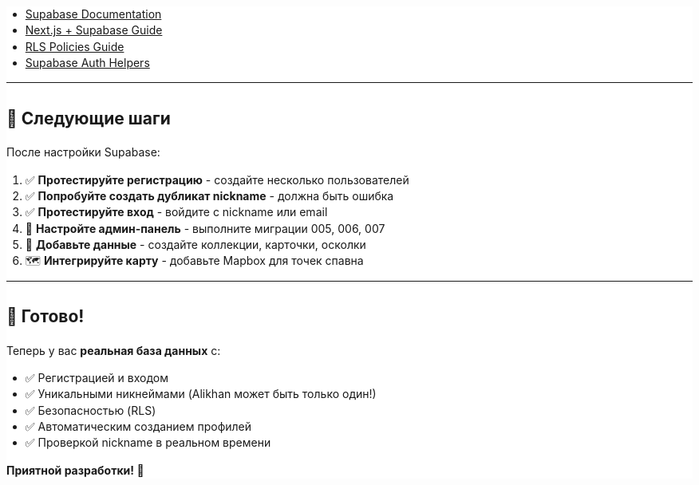 - [Supabase Documentation](https://supabase.com/docs)
- [Next.js + Supabase Guide](https://supabase.com/docs/guides/getting-started/tutorials/with-nextjs)
- [RLS Policies Guide](https://supabase.com/docs/guides/auth/row-level-security)
- [Supabase Auth Helpers](https://supabase.com/docs/guides/auth/auth-helpers/nextjs)

---

## 🚀 Следующие шаги

После настройки Supabase:

1. ✅ **Протестируйте регистрацию** - создайте несколько пользователей
2. ✅ **Попробуйте создать дубликат nickname** - должна быть ошибка
3. ✅ **Протестируйте вход** - войдите с nickname или email
4. 🔄 **Настройте админ-панель** - выполните миграции 005, 006, 007
5. 🎨 **Добавьте данные** - создайте коллекции, карточки, осколки
6. 🗺️ **Интегрируйте карту** - добавьте Mapbox для точек спавна

---

## 🎉 Готово!

Теперь у вас **реальная база данных** с:
- ✅ Регистрацией и входом
- ✅ Уникальными никнеймами (Alikhan может быть только один!)
- ✅ Безопасностью (RLS)
- ✅ Автоматическим созданием профилей
- ✅ Проверкой nickname в реальном времени

**Приятной разработки! 🚀**
